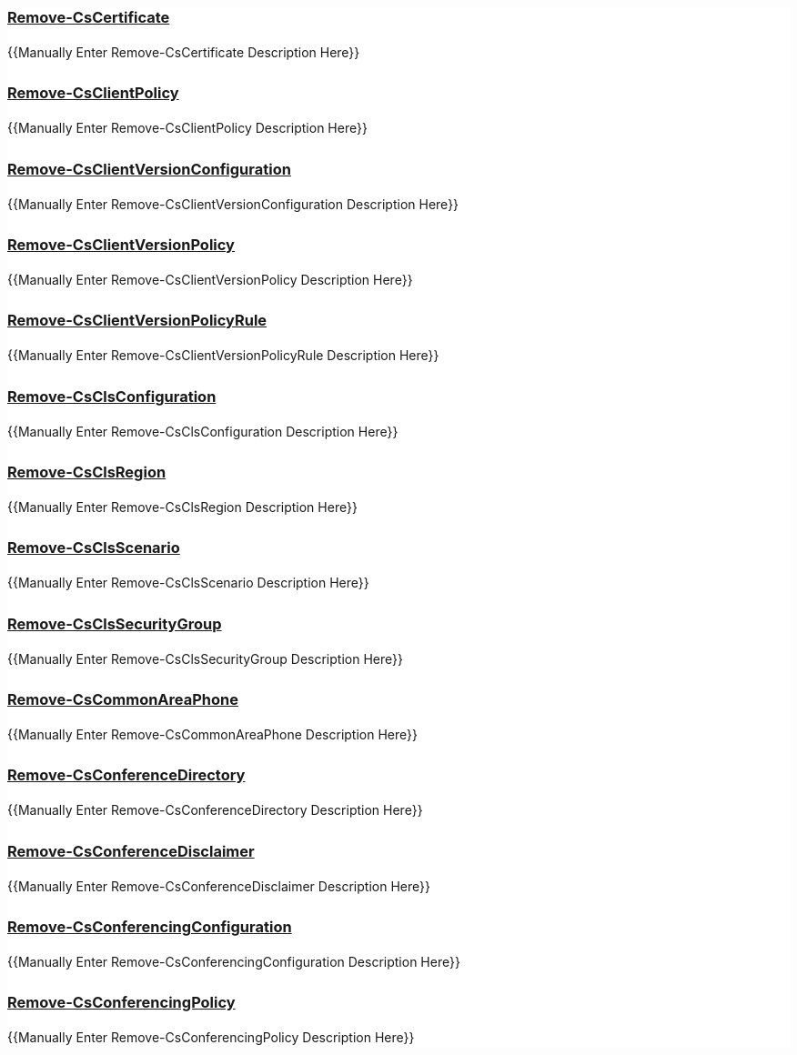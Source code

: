 ### [Remove-CsCertificate](Remove-CsCertificate.md)
{{Manually Enter Remove-CsCertificate Description Here}}

### [Remove-CsClientPolicy](Remove-CsClientPolicy.md)
{{Manually Enter Remove-CsClientPolicy Description Here}}

### [Remove-CsClientVersionConfiguration](Remove-CsClientVersionConfiguration.md)
{{Manually Enter Remove-CsClientVersionConfiguration Description Here}}

### [Remove-CsClientVersionPolicy](Remove-CsClientVersionPolicy.md)
{{Manually Enter Remove-CsClientVersionPolicy Description Here}}

### [Remove-CsClientVersionPolicyRule](Remove-CsClientVersionPolicyRule.md)
{{Manually Enter Remove-CsClientVersionPolicyRule Description Here}}

### [Remove-CsClsConfiguration](Remove-CsClsConfiguration.md)
{{Manually Enter Remove-CsClsConfiguration Description Here}}

### [Remove-CsClsRegion](Remove-CsClsRegion.md)
{{Manually Enter Remove-CsClsRegion Description Here}}

### [Remove-CsClsScenario](Remove-CsClsScenario.md)
{{Manually Enter Remove-CsClsScenario Description Here}}

### [Remove-CsClsSecurityGroup](Remove-CsClsSecurityGroup.md)
{{Manually Enter Remove-CsClsSecurityGroup Description Here}}

### [Remove-CsCommonAreaPhone](Remove-CsCommonAreaPhone.md)
{{Manually Enter Remove-CsCommonAreaPhone Description Here}}

### [Remove-CsConferenceDirectory](Remove-CsConferenceDirectory.md)
{{Manually Enter Remove-CsConferenceDirectory Description Here}}

### [Remove-CsConferenceDisclaimer](Remove-CsConferenceDisclaimer.md)
{{Manually Enter Remove-CsConferenceDisclaimer Description Here}}

### [Remove-CsConferencingConfiguration](Remove-CsConferencingConfiguration.md)
{{Manually Enter Remove-CsConferencingConfiguration Description Here}}

### [Remove-CsConferencingPolicy](Remove-CsConferencingPolicy.md)
{{Manually Enter Remove-CsConferencingPolicy Description Here}}
